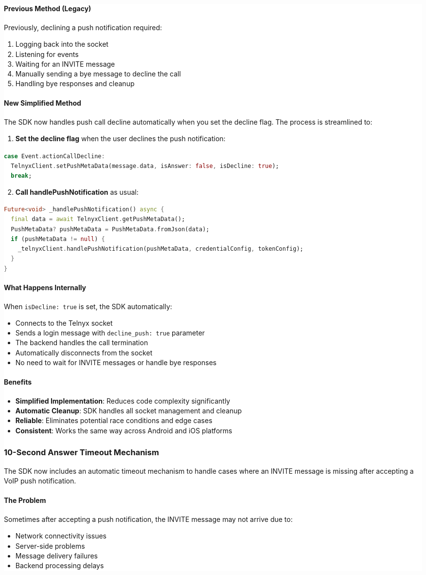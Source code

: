 #### Previous Method (Legacy)
Previously, declining a push notification required:
1. Logging back into the socket
2. Listening for events
3. Waiting for an INVITE message
4. Manually sending a bye message to decline the call
5. Handling bye responses and cleanup

#### New Simplified Method
The SDK now handles push call decline automatically when you set the decline flag. The process is streamlined to:

1. **Set the decline flag** when the user declines the push notification:
```dart
case Event.actionCallDecline:
  TelnyxClient.setPushMetaData(message.data, isAnswer: false, isDecline: true);
  break;
```

2. **Call handlePushNotification** as usual:
```dart
Future<void> _handlePushNotification() async {
  final data = await TelnyxClient.getPushMetaData();
  PushMetaData? pushMetaData = PushMetaData.fromJson(data);
  if (pushMetaData != null) {
    _telnyxClient.handlePushNotification(pushMetaData, credentialConfig, tokenConfig);
  }
}
```

#### What Happens Internally
When `isDecline: true` is set, the SDK automatically:
- Connects to the Telnyx socket
- Sends a login message with `decline_push: true` parameter
- The backend handles the call termination
- Automatically disconnects from the socket
- No need to wait for INVITE messages or handle bye responses

#### Benefits
- **Simplified Implementation**: Reduces code complexity significantly
- **Automatic Cleanup**: SDK handles all socket management and cleanup
- **Reliable**: Eliminates potential race conditions and edge cases
- **Consistent**: Works the same way across Android and iOS platforms

### 10-Second Answer Timeout Mechanism

The SDK now includes an automatic timeout mechanism to handle cases where an INVITE message is missing after accepting a VoIP push notification.

#### The Problem
Sometimes after accepting a push notification, the INVITE message may not arrive due to:
- Network connectivity issues
- Server-side problems
- Message delivery failures
- Backend processing delays
